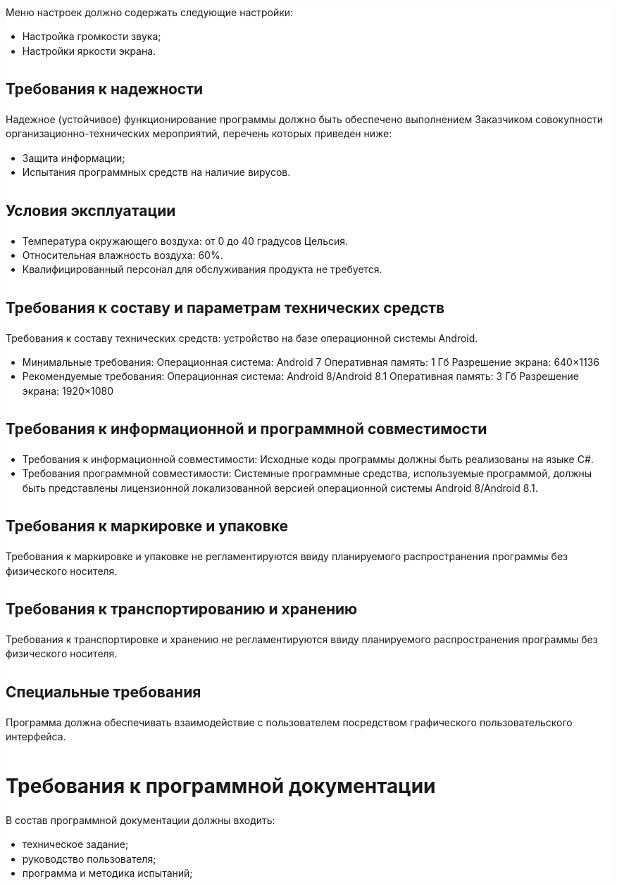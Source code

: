 Меню настроек должно содержать следующие настройки:
- Настройка громкости звука;
- Настройки яркости экрана.

## Требования к надежности
Надежное (устойчивое) функционирование программы должно быть обеспечено выполнением Заказчиком совокупности организационно-технических мероприятий, перечень которых приведен ниже:
- Защита информации;
- Испытания программных средств на наличие вирусов.

## Условия эксплуатации

- Температура окружающего воздуха: от 0 до 40 градусов Цельсия.
- Относительная влажность воздуха: 60%.
- Квалифицированный персонал для обслуживания продукта не требуется.

## Требования к составу и параметрам технических средств
Требования к составу технических средств: устройство на базе операционной системы Android.
- Минимальные требования:
Операционная система: Android 7
Оперативная память: 1 Гб
Разрешение экрана: 640×1136
- Рекомендуемые требования:
Операционная система: Android 8/Android 8.1
Оперативная память: 3 Гб
Разрешение экрана: 1920×1080

## Требования к информационной и программной совместимости
- Требования к информационной совместимости: Исходные коды программы должны быть реализованы на языке C#.
- Требования  программной совместимости: Системные программные средства, используемые программой, должны быть представлены лицензионной локализованной версией операционной системы Android 8/Android 8.1.

## Требования к маркировке и упаковке
Требования к маркировке и упаковке не регламентируются ввиду планируемого распространения программы без физического носителя.

## Требования к транспортированию и хранению
Требования к транспортировке и хранению не регламентируются ввиду планируемого распространения программы без физического носителя.

## Специальные требования
Программа должна обеспечивать взаимодействие с пользователем посредством графического пользовательского интерфейса.

# Требования к программной документации
В состав программной документации должны входить:
- техническое задание;
- руководство пользователя;
- программа и методика испытаний;
